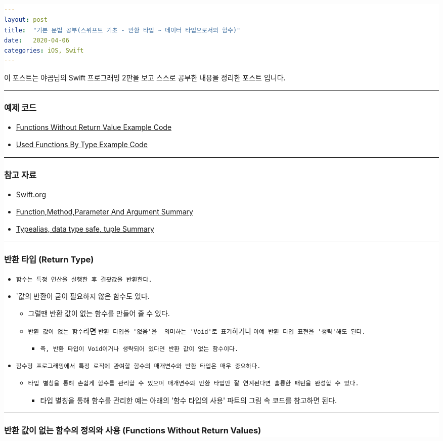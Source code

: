 ```yaml
---
layout: post
title:  "기본 문법 공부(스위프트 기초 - 반환 타입 ~ 데이터 타입으로서의 함수)"
date:   2020-04-06
categories: iOS, Swift
---
```


이 포스트는 야곰님의 Swift 프로그래밍 2판을 보고 스스로 공부한 내용을 정리한 포스트 입니다.

- - -

### 예제 코드

- [Functions Without Return Value Example Code](https://github.com/VincentGeranium/Swift-Study/tree/master/2020-04-06-FunctionsWithoutReturnValueExample.playground)

- [Used Functions By Type Example Code](https://github.com/VincentGeranium/Swift-Study/tree/master/2020-04-06-UsedFunctionsByTypeExample.playground)

- - -

### 참고 자료

- [Swift.org](https://docs.swift.org/swift-book/LanguageGuide/Functions.html)

- [Function,Method,Parameter And Argument Summary](https://vincentgeranium.github.io/ios,/swift/2020/04/04/basicSyntax-1.html)

- [Typealias, data type safe, tuple Summary](https://vincentgeranium.github.io/ios,/swift/2019/09/09/Swift-Study.html)

- - -

### 반환 타입 (Return Type)

- `함수는 특정 연산을 실행한 후 결괏값을 반환한다.`

- `값의 반환이 굳이 필요하지 않은 함수도 있다.

    - 그럴땐 반환 값이 없는 함수를 만들어 줄 수 있다.
    
    - `반환 값이 없는 함수`라면 `반환 타입을 '없음'을  의미하는 'Void'로 표기`하거나 `아예 반환 타입 표현을 '생략'해도 된다.`
    
        - `즉, 반환 타입이 Void이거나 생략되어 있다면 반환 값이 없는 함수이다.`
        
- `함수형 프로그래밍에서 특정 로직에 관여할 함수의 매개변수와 반환 타입은 매우 중요하다.`
    
    - `타입 별칭을 통해 손쉽게 함수를 관리할 수 있으며 매개변수와 반환 타입만 잘 연계된다면 훌륭한 패턴을 완성할 수 있다.`
    
        - 타입 별칭을 통해 함수를 관리한 예는 아래의 '함수 타입의 사용' 파트의 그림 속 코드를 참고하면 된다.

- - -

### 반환 값이 없는 함수의 정의와 사용 (Functions Without Return Values)
